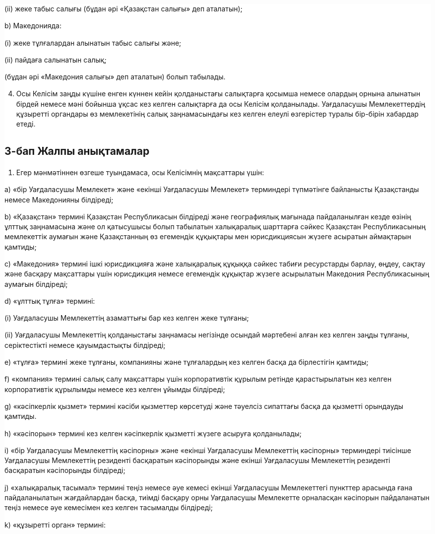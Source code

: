 (іі) жеке табыс салығы (бұдан әрі «Қазақстан салығы» деп аталатын);

b) Македонияда:

(і) жеке тұлғалардан алынатын табыс салығы және;

(іі) пайдаға салынатын салық;

(бұдан әрі «Македония салығы» деп аталатын) болып табылады.

4. Осы Келісім заңды күшіне енген күннен кейін қолданыстағы салықтарға қосымша немесе олардың орнына алынатын бірдей немесе мәні бойынша ұқсас кез келген салықтарға да осы Келісім қолданылады. Уағдаласушы Мемлекеттердің құзыретті органдары өз мемлекетінің салық заңнамасындағы кез келген елеулі өзгерістер туралы бір-бірін хабардар етеді.

## 3-бап Жалпы анықтамалар

1. Егер мәнмәтіннен өзгеше туындамаса, осы Келісімнің мақсаттары үшін:

а) «бір Уағдаласушы Мемлекет» және «екінші Уағдаласушы Мемлекет» терминдері түпмәтінге байланысты Қазақстанды немесе Македонияны білдіреді;

b) «Қазақстан» термині Қазақстан Республикасын білдіреді және географиялық мағынада пайдаланылған кезде өзінің ұлттық заңнамасына және ол қатысушысы болып табылатын халықаралық шарттарға сәйкес Қазақстан Республикасының мемлекеттік аумағын және Қазақстанның өз егемендік құқықтары мен юрисдикциясын жүзеге асыратын аймақтарын қамтиды;

с) «Македония» термині ішкі юрисдикцияға және халықаралық құқыққа сәйкес табиғи ресурстарды барлау, өңдеу, сақтау және басқару мақсаттары үшін юрисдикция немесе егемендік құқықтар жүзеге асырылатын Македония Республикасының аумағын білдіреді;

d) «ұлттық тұлға» термині:

(і) Уағдаласушы Мемлекеттің азаматтығы бар кез келген жеке тұлғаны;

(іі) Уағдаласушы Мемлекеттің қолданыстағы заңнамасы негізінде осындай мәртебені алған кез келген заңды тұлғаны, серіктестікті немесе қауымдастықты білдіреді;

е) «тұлға» термині жеке тұлғаны, компанияны және тұлғалардың кез келген басқа да бірлестігін қамтиды;

f) «компания» термині салық салу мақсаттары үшін корпоративтік құрылым ретінде қарастырылатын кез келген корпоративтік құрылымды немесе кез келген ұйымды білдіреді;

g) «кәсіпкерлік қызмет» термині кәсіби қызметтер көрсетуді және тәуелсіз сипаттағы басқа да қызметті орындауды қамтиды.

h) «кәсіпорын» термині кез келген кәсіпкерлік қызметті жүзеге асыруға қолданылады;

і) «бір Уағдаласушы Мемлекеттің кәсіпорны» және «екінші Уағдаласушы Мемлекеттің кәсіпорны» терминдері тиісінше Уағдаласушы Мемлекеттің резиденті басқаратын кәсіпорынды және екінші Уағдаласушы Мемлекеттің резиденті басқаратын кәсіпорынды білдіреді;

j) «халықаралық тасымал» термині теңіз немесе әуе кемесі екінші Уағдаласушы Мемлекеттегі пункттер арасында ғана пайдаланылатын жағдайлардан басқа, тиімді басқару орны Уағдаласушы Мемлекетте орналасқан кәсіпорын пайдаланатын теңіз немесе әуе кемесімен кез келген тасымалды білдіреді;

k) «құзыретті орган» термині:
